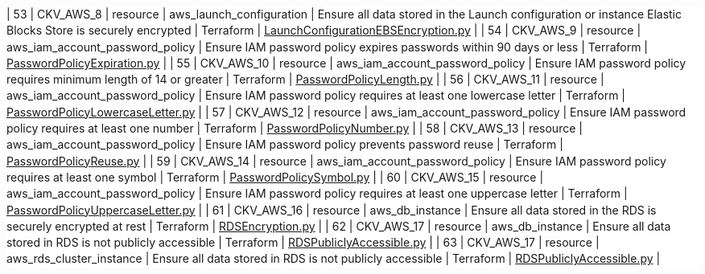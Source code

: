 |   53 | CKV_AWS_8       | resource | aws_launch_configuration                                | Ensure all data stored in the Launch configuration or instance Elastic Blocks Store is securely encrypted                                                                                                | Terraform | [LaunchConfigurationEBSEncryption.py](https://github.com/bridgecrewio/checkov/blob/main/checkov/terraform/checks/resource/aws/LaunchConfigurationEBSEncryption.py)                                                       |
|   54 | CKV_AWS_9       | resource | aws_iam_account_password_policy                         | Ensure IAM password policy expires passwords within 90 days or less                                                                                                                                      | Terraform | [PasswordPolicyExpiration.py](https://github.com/bridgecrewio/checkov/blob/main/checkov/terraform/checks/resource/aws/PasswordPolicyExpiration.py)                                                                       |
|   55 | CKV_AWS_10      | resource | aws_iam_account_password_policy                         | Ensure IAM password policy requires minimum length of 14 or greater                                                                                                                                      | Terraform | [PasswordPolicyLength.py](https://github.com/bridgecrewio/checkov/blob/main/checkov/terraform/checks/resource/aws/PasswordPolicyLength.py)                                                                               |
|   56 | CKV_AWS_11      | resource | aws_iam_account_password_policy                         | Ensure IAM password policy requires at least one lowercase letter                                                                                                                                        | Terraform | [PasswordPolicyLowercaseLetter.py](https://github.com/bridgecrewio/checkov/blob/main/checkov/terraform/checks/resource/aws/PasswordPolicyLowercaseLetter.py)                                                             |
|   57 | CKV_AWS_12      | resource | aws_iam_account_password_policy                         | Ensure IAM password policy requires at least one number                                                                                                                                                  | Terraform | [PasswordPolicyNumber.py](https://github.com/bridgecrewio/checkov/blob/main/checkov/terraform/checks/resource/aws/PasswordPolicyNumber.py)                                                                               |
|   58 | CKV_AWS_13      | resource | aws_iam_account_password_policy                         | Ensure IAM password policy prevents password reuse                                                                                                                                                       | Terraform | [PasswordPolicyReuse.py](https://github.com/bridgecrewio/checkov/blob/main/checkov/terraform/checks/resource/aws/PasswordPolicyReuse.py)                                                                                 |
|   59 | CKV_AWS_14      | resource | aws_iam_account_password_policy                         | Ensure IAM password policy requires at least one symbol                                                                                                                                                  | Terraform | [PasswordPolicySymbol.py](https://github.com/bridgecrewio/checkov/blob/main/checkov/terraform/checks/resource/aws/PasswordPolicySymbol.py)                                                                               |
|   60 | CKV_AWS_15      | resource | aws_iam_account_password_policy                         | Ensure IAM password policy requires at least one uppercase letter                                                                                                                                        | Terraform | [PasswordPolicyUppercaseLetter.py](https://github.com/bridgecrewio/checkov/blob/main/checkov/terraform/checks/resource/aws/PasswordPolicyUppercaseLetter.py)                                                             |
|   61 | CKV_AWS_16      | resource | aws_db_instance                                         | Ensure all data stored in the RDS is securely encrypted at rest                                                                                                                                          | Terraform | [RDSEncryption.py](https://github.com/bridgecrewio/checkov/blob/main/checkov/terraform/checks/resource/aws/RDSEncryption.py)                                                                                             |
|   62 | CKV_AWS_17      | resource | aws_db_instance                                         | Ensure all data stored in RDS is not publicly accessible                                                                                                                                                 | Terraform | [RDSPubliclyAccessible.py](https://github.com/bridgecrewio/checkov/blob/main/checkov/terraform/checks/resource/aws/RDSPubliclyAccessible.py)                                                                             |
|   63 | CKV_AWS_17      | resource | aws_rds_cluster_instance                                | Ensure all data stored in RDS is not publicly accessible                                                                                                                                                 | Terraform | [RDSPubliclyAccessible.py](https://github.com/bridgecrewio/checkov/blob/main/checkov/terraform/checks/resource/aws/RDSPubliclyAccessible.py)                                                                             |